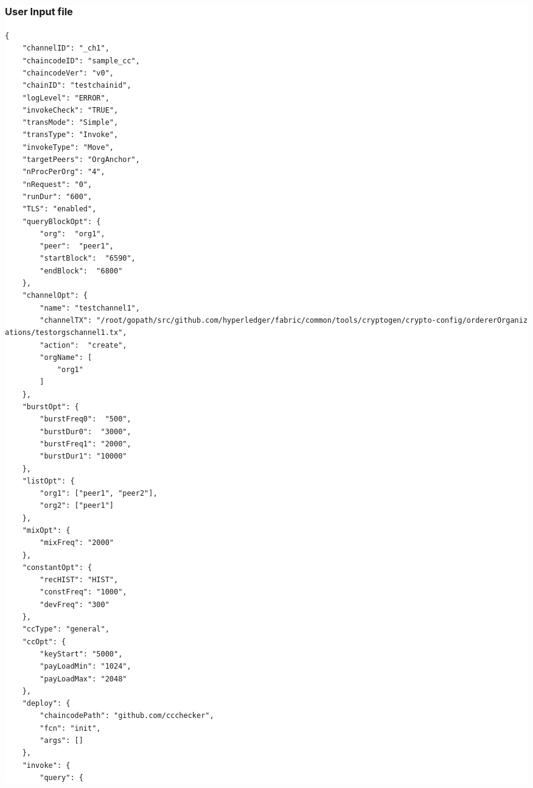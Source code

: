 ### User Input file


    {
        "channelID": "_ch1",
        "chaincodeID": "sample_cc",
        "chaincodeVer": "v0",
        "chainID": "testchainid",
        "logLevel": "ERROR",
        "invokeCheck": "TRUE",
        "transMode": "Simple",
        "transType": "Invoke",
        "invokeType": "Move",
        "targetPeers": "OrgAnchor",
        "nProcPerOrg": "4",
        "nRequest": "0",
        "runDur": "600",
        "TLS": "enabled",
        "queryBlockOpt": {
            "org":  "org1",
            "peer":  "peer1",
            "startBlock":  "6590",
            "endBlock":  "6800"
        },
        "channelOpt": {
            "name": "testchannel1",
            "channelTX": "/root/gopath/src/github.com/hyperledger/fabric/common/tools/cryptogen/crypto-config/ordererOrganizations/testorgschannel1.tx",
            "action":  "create",
            "orgName": [
                "org1"
            ]
        },
        "burstOpt": {
            "burstFreq0":  "500",
            "burstDur0":  "3000",
            "burstFreq1": "2000",
            "burstDur1": "10000"
        },
        "listOpt": {
            "org1": ["peer1", "peer2"],
            "org2": ["peer1"]
        },
        "mixOpt": {
            "mixFreq": "2000"
        },
        "constantOpt": {
            "recHIST": "HIST",
            "constFreq": "1000",
            "devFreq": "300"
        },
        "ccType": "general",
        "ccOpt": {
            "keyStart": "5000",
            "payLoadMin": "1024",
            "payLoadMax": "2048"
        },
        "deploy": {
            "chaincodePath": "github.com/ccchecker",
            "fcn": "init",
            "args": []
        },
        "invoke": {
            "query": {